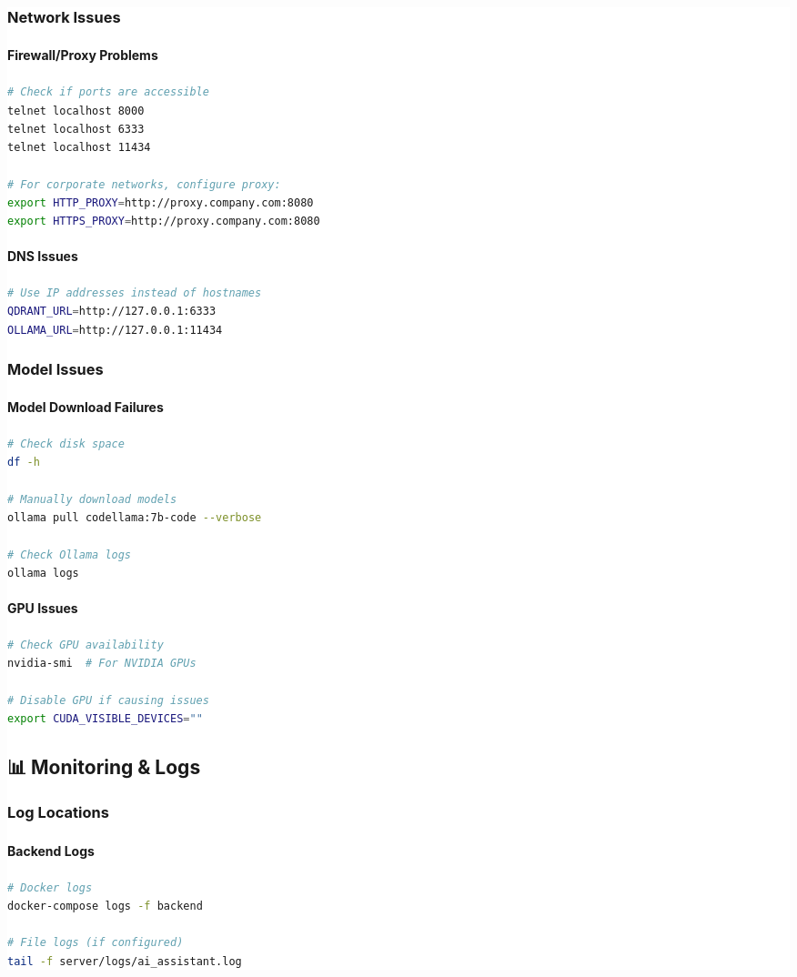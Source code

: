 ### Network Issues

#### Firewall/Proxy Problems
```bash
# Check if ports are accessible
telnet localhost 8000
telnet localhost 6333
telnet localhost 11434

# For corporate networks, configure proxy:
export HTTP_PROXY=http://proxy.company.com:8080
export HTTPS_PROXY=http://proxy.company.com:8080
```

#### DNS Issues
```bash
# Use IP addresses instead of hostnames
QDRANT_URL=http://127.0.0.1:6333
OLLAMA_URL=http://127.0.0.1:11434
```

### Model Issues

#### Model Download Failures
```bash
# Check disk space
df -h

# Manually download models
ollama pull codellama:7b-code --verbose

# Check Ollama logs
ollama logs
```

#### GPU Issues
```bash
# Check GPU availability
nvidia-smi  # For NVIDIA GPUs

# Disable GPU if causing issues
export CUDA_VISIBLE_DEVICES=""
```

## 📊 Monitoring & Logs

### Log Locations

#### Backend Logs
```bash
# Docker logs
docker-compose logs -f backend

# File logs (if configured)
tail -f server/logs/ai_assistant.log
```
